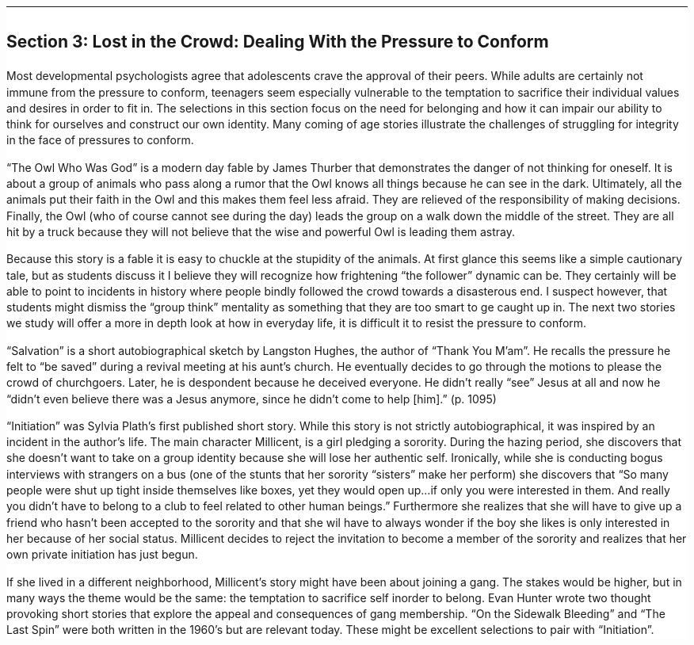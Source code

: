 </dt>
</dl>
</blockquote>
<hr/>
<h2>
Section 3: Lost in the Crowd: Dealing With the Pressure to Conform
<b>
</b>
</h2>
<p>
Most developmental psychologists agree that adolescents crave the approval of their peers.  While adults are certainly not immune from the pressure to conform, teenagers seem especially vulnerable to the temptation to sacrifice their individual values and desires in order to fit in. The selections in this section focus on the need for belonging and how it can impair our ability to think for ourselves and construct our own identity.  Many coming of age stories illustrate the challenges of struggling for integrity in the face of pressures to conform.
</p>
<p>
“The Owl Who Was God” is a modern day fable by James Thurber that demonstrates the danger of not thinking for oneself.  It is about a group of animals who pass along a rumor that the Owl knows all things because he can see in the dark. Ultimately, all the animals put their faith in the Owl and this makes them feel less afraid. They are relieved of the responsibility of making decisions.  Finally, the Owl (who of course cannot see during the day) leads the group on a walk down the middle of the street.  They are all hit by a truck because they will not believe that the wise and powerful Owl is leading them astray.
</p>
<p>
Because this story is a fable it is easy to chuckle at the stupidity of the animals.  At first glance this seems like a simple cautionary tale, but as students discuss it I believe they will recognize how frightening “the follower” dynamic can be.  They certainly will be able to point to incidents in history where people bindly followed the crowd towards a disasterous end.  I suspect however, that students might dismiss the “group think” mentality as something that they are too smart to ge caught up in. The next two stories we study will offer a more in depth look at how in everyday life, it is difficult it to resist the pressure to conform.
</p>
<p>
“Salvation” is a short autobiographical sketch by  Langston Hughes, the author of “Thank You M’am”.   He recalls the pressure he felt to “be saved” during a revival meeting at his aunt’s church.  He eventually decides to go through the motions to please the crowd of churchgoers. Later, he is despondent because he deceived everyone. He didn’t really “see” Jesus at all and now he “didn’t even believe there was a Jesus anymore, since he didn’t come to help [him].” (p. 1095)
</p>
<p>
“Initiation” was Sylvia Plath’s first published short story.  While this story is not strictly autobiographical, it was inspired by an incident in the author’s life. The main character Millicent, is a girl pledging a sorority. During the hazing period, she discovers that she doesn’t want to take on a group identity because she will lose her authentic self.   Ironically, while she is conducting bogus interviews with strangers on a bus (one of the stunts that her sorority “sisters” make her perform) she discovers that “So many people were shut up tight inside themselves like boxes, yet they would open up…if only you were interested in them. And really you didn’t have to belong to a club to feel related to other human beings.” Furthermore she realizes that she will have to give up a friend who hasn’t been accepted to the sorority and that she wil have to always wonder if the boy she likes is only interested in her because of her social status. Millicent decides to reject the invitation to become a member of the sorority and realizes that her own private initiation has just begun.
</p>
<p>
If she lived in a different neighborhood, Millicent’s story might have been about joining a gang. The stakes would be higher, but in many ways the theme would be the same: the temptation to sacrifice self inorder to belong. Evan Hunter wrote two thought provoking short stories that explore the appeal and consequences of gang membership.  “On the Sidewalk Bleeding” and “The Last Spin”  were both written in the 1960’s but are relevant today.  These might be excellent selections to pair with “Initiation”.
</p>
<h3>